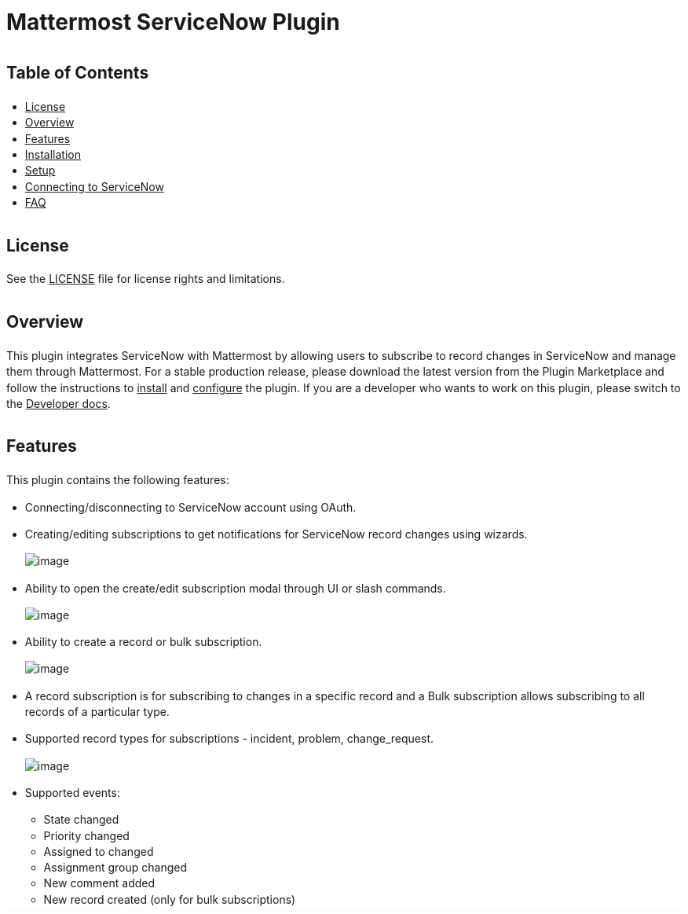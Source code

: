 # Mattermost ServiceNow Plugin
## Table of Contents
- [License](#license)
- [Overview](#overview)
- [Features](#features)
- [Installation](#installation)
- [Setup](#setup)
- [Connecting to ServiceNow](#connecting-to-servicenow)
- [FAQ](#faq)

## License

See the [LICENSE](./LICENSE) file for license rights and limitations.

## Overview

This plugin integrates ServiceNow with Mattermost by allowing users to subscribe to record changes in ServiceNow and manage them through Mattermost. For a stable production release, please download the latest version from the Plugin Marketplace and follow the instructions to [install](#installation) and [configure](#setup) the plugin. If you are a developer who wants to work on this plugin, please switch to the [Developer docs](./docs/developer_docs.md).

## Features

This plugin contains the following features:
- Connecting/disconnecting to ServiceNow account using OAuth.
- Creating/editing subscriptions to get notifications for ServiceNow record changes using wizards.

    ![image](https://user-images.githubusercontent.com/77336594/201639757-02f6fa4c-1fb2-4af5-99cd-91ee035b778c.png)

- Ability to open the create/edit subscription modal through UI or slash commands.

    ![image](https://user-images.githubusercontent.com/77336594/201640162-7e5e971b-de16-498c-8ac0-91c5f1268a4e.png)

- Ability to create a record or bulk subscription.

    ![image](https://user-images.githubusercontent.com/77336594/201640297-048c80d2-a95c-4514-8545-b52902b7f995.png)

- A record subscription is for subscribing to changes in a specific record and a Bulk subscription allows subscribing to all records of a particular type.
- Supported record types for subscriptions - incident, problem, change_request.

    ![image](https://user-images.githubusercontent.com/77336594/201640472-4ed11987-8418-47e2-99af-fad06a380a99.png)

- Supported events:
  * State changed
  * Priority changed
  * Assigned to changed
  * Assignment group changed
  * New comment added
  * New record created (only for bulk subscriptions)
